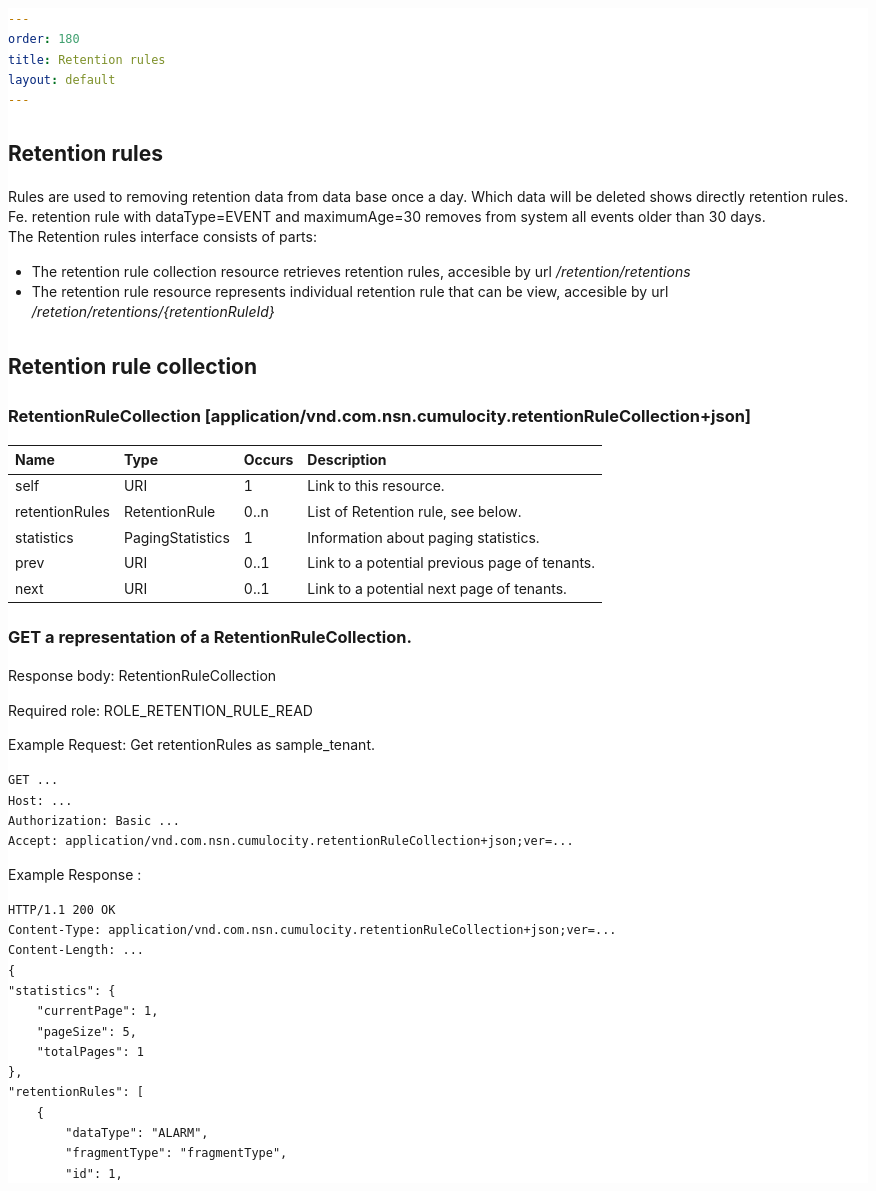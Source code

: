 ```yaml
---
order: 180
title: Retention rules
layout: default
---
```


## Retention rules
Rules are used to removing retention data from data base once a day. Which data will be deleted shows directly retention rules. Fe. retention rule with dataType=EVENT and maximumAge=30 removes from system all events older than 30 days.  
The Retention rules interface consists of parts:
-   The retention rule collection resource retrieves retention rules, accesible by url */retention/retentions*
-   The retention rule resource represents individual retention rule that can be view, accesible by url */retetion/retentions/{retentionRuleId}*

## Retention rule collection

### RetentionRuleCollection [application/vnd.com.nsn.cumulocity.retentionRuleCollection+json]

|Name|Type|Occurs|Description|
|:---|:---|:-----|:----------|
|self|URI|1|Link to this resource.|
|retentionRules|RetentionRule|0..n|List of Retention rule, see below.|
|statistics|PagingStatistics|1|Information about paging statistics.|
|prev|URI|0..1|Link to a potential previous page of tenants.|
|next|URI|0..1|Link to a potential next page of tenants.|


### GET a representation of a RetentionRuleCollection.

Response body: RetentionRuleCollection
  
Required role: ROLE\_RETENTION\_RULE\_READ

Example Request: Get retentionRules as sample\_tenant.

     
    GET ...
    Host: ...
    Authorization: Basic ...
    Accept: application/vnd.com.nsn.cumulocity.retentionRuleCollection+json;ver=...

Example Response :

    HTTP/1.1 200 OK
    Content-Type: application/vnd.com.nsn.cumulocity.retentionRuleCollection+json;ver=...
    Content-Length: ...
    {
    "statistics": {
        "currentPage": 1,
        "pageSize": 5,
        "totalPages": 1
    },
    "retentionRules": [
        {
            "dataType": "ALARM",
            "fragmentType": "fragmentType",
            "id": 1,